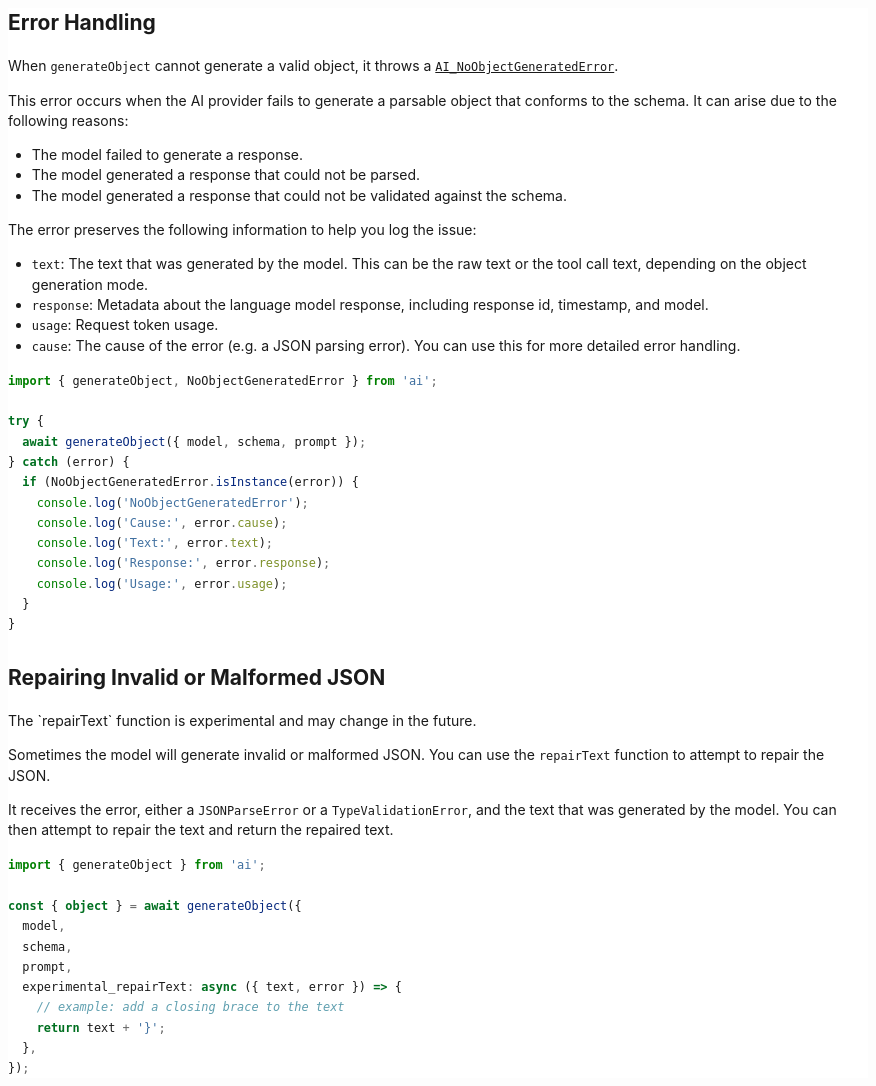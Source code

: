 ## Error Handling

When `generateObject` cannot generate a valid object, it throws a [`AI_NoObjectGeneratedError`](/docs/reference/ai-sdk-errors/ai-no-object-generated-error).

This error occurs when the AI provider fails to generate a parsable object that conforms to the schema.
It can arise due to the following reasons:

- The model failed to generate a response.
- The model generated a response that could not be parsed.
- The model generated a response that could not be validated against the schema.

The error preserves the following information to help you log the issue:

- `text`: The text that was generated by the model. This can be the raw text or the tool call text, depending on the object generation mode.
- `response`: Metadata about the language model response, including response id, timestamp, and model.
- `usage`: Request token usage.
- `cause`: The cause of the error (e.g. a JSON parsing error). You can use this for more detailed error handling.

```ts
import { generateObject, NoObjectGeneratedError } from 'ai';

try {
  await generateObject({ model, schema, prompt });
} catch (error) {
  if (NoObjectGeneratedError.isInstance(error)) {
    console.log('NoObjectGeneratedError');
    console.log('Cause:', error.cause);
    console.log('Text:', error.text);
    console.log('Response:', error.response);
    console.log('Usage:', error.usage);
  }
}
```

## Repairing Invalid or Malformed JSON

<Note type="warning">
  The `repairText` function is experimental and may change in the future.
</Note>

Sometimes the model will generate invalid or malformed JSON.
You can use the `repairText` function to attempt to repair the JSON.

It receives the error, either a `JSONParseError` or a `TypeValidationError`,
and the text that was generated by the model.
You can then attempt to repair the text and return the repaired text.

```ts highlight="7-10"
import { generateObject } from 'ai';

const { object } = await generateObject({
  model,
  schema,
  prompt,
  experimental_repairText: async ({ text, error }) => {
    // example: add a closing brace to the text
    return text + '}';
  },
});
```
